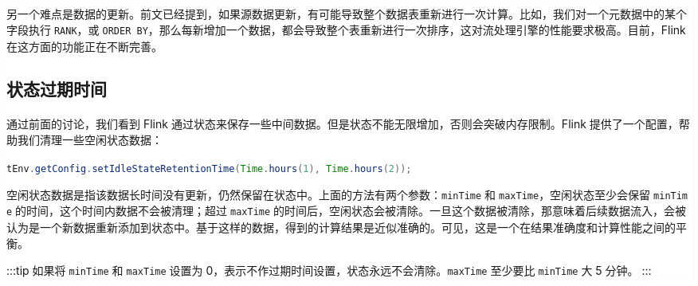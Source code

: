 另一个难点是数据的更新。前文已经提到，如果源数据更新，有可能导致整个数据表重新进行一次计算。比如，我们对一个元数据中的某个字段执行 `RANK`，或 `ORDER BY`，那么每新增加一个数据，都会导致整个表重新进行一次排序，这对流处理引擎的性能要求极高。目前，Flink 在这方面的功能正在不断完善。

## 状态过期时间

通过前面的讨论，我们看到 Flink 通过状态来保存一些中间数据。但是状态不能无限增加，否则会突破内存限制。Flink 提供了一个配置，帮助我们清理一些空闲状态数据：

```java
tEnv.getConfig.setIdleStateRetentionTime(Time.hours(1), Time.hours(2));
```

空闲状态数据是指该数据长时间没有更新，仍然保留在状态中。上面的方法有两个参数：`minTime` 和 `maxTime`，空闲状态至少会保留 `minTime` 的时间，这个时间内数据不会被清理；超过 `maxTime` 的时间后，空闲状态会被清除。一旦这个数据被清除，那意味着后续数据流入，会被认为是一个新数据重新添加到状态中。基于这样的数据，得到的计算结果是近似准确的。可见，这是一个在结果准确度和计算性能之间的平衡。

:::tip
如果将 `minTime` 和 `maxTime` 设置为 0，表示不作过期时间设置，状态永远不会清除。`maxTime` 至少要比 `minTime` 大 5 分钟。
:::
